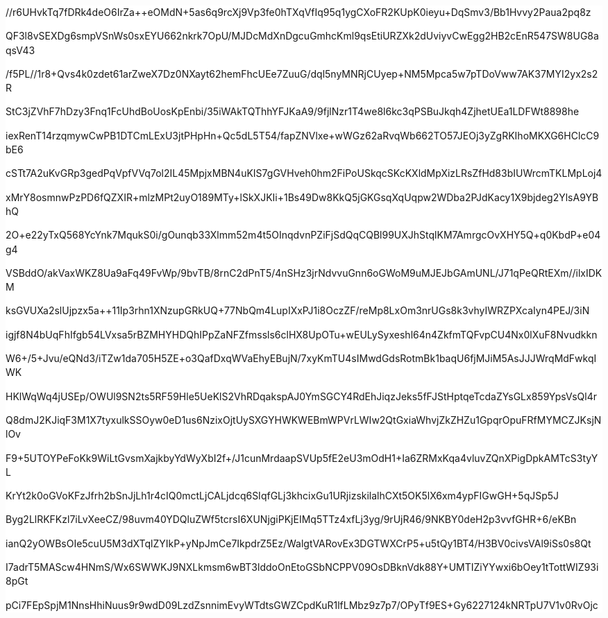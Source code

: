 //r6UHvkTq7fDRk4deO6IrZa++eOMdN+5as6q9rcXj9Vp3fe0hTXqVfIq95q1ygCXoFR2KUpK0ieyu+DqSmv3/Bb1Hvvy2Paua2pq8z

QF3l8vSEXDg6smpVSnWs0sxEYU662nkrk7OpU/MJDcMdXnDgcuGmhcKml9qsEtiURZXk2dUviyvCwEgg2HB2cEnR547SW8UG8aqsV43

/f5PL//1r8+Qvs4k0zdet61arZweX7Dz0NXayt62hemFhcUEe7ZuuG/dql5nyMNRjCUyep+NM5Mpca5w7pTDoVww7AK37MYI2yx2s2R

StC3jZVhF7hDzy3Fnq1FcUhdBoUosKpEnbi/35iWAkTQThhYFJKaA9/9fjlNzr1T4we8l6kc3qPSBuJkqh4ZjhetUEa1LDFWt8898he

iexRenT14rzqmywCwPB1DTCmLExU3jtPHpHn+Qc5dL5T54/fapZNVlxe+wWGz62aRvqWb662TO57JEOj3yZgRKIhoMKXG6HClcC9bE6

cSTt7A2uKvGRp3gedPqVpfVVq7ol2IL45MpjxMBN4uKIS7gGVHveh0hm2FiPoUSkqcSKcKXldMpXizLRsZfHd83bIUWrcmTKLMpLoj4

xMrY8osmnwPzPD6fQZXIR+mlzMPt2uyO189MTy+lSkXJKIi+1Bs49Dw8KkQ5jGKGsqXqUqpw2WDba2PJdKacy1X9bjdeg2YlsA9YBhQ

2O+e22yTxQ568YcYnk7MqukS0i/gOunqb33Xlmm52m4t5OInqdvnPZiFjSdQqCQBl99UXJhStqlKM7AmrgcOvXHY5Q+q0KbdP+e04g4

VSBddO/akVaxWKZ8Ua9aFq49FvWp/9bvTB/8rnC2dPnT5/4nSHz3jrNdvvuGnn6oGWoM9uMJEJbGAmUNL/J71qPeQRtEXm//ilxIDKM

ksGVUXa2slUjpzx5a++11Ip3rhn1XNzupGRkUQ+77NbQm4LupIXxPJ1i8OczZF/reMp8LxOm3nrUGs8k3vhyIWRZPXcaIyn4PEJ/3iN

igjf8N4bUqFhIfgb54LVxsa5rBZMHYHDQhIPpZaNFZfmssls6clHX8UpOTu+wEULySyxeshl64n4ZkfmTQFvpCU4Nx0lXuF8Nvudkkn

W6+/5+Jvu/eQNd3/iTZw1da705H5ZE+o3QafDxqWVaEhyEBujN/7xyKmTU4sIMwdGdsRotmBk1baqU6fjMJiM5AsJJJWrqMdFwkqIWK

HKlWqWq4jUSEp/OWUl9SN2ts5RF59Hle5UeKlS2VhRDqakspAJ0YmSGCY4RdEhJiqzJeks5fFJStHptqeTcdaZYsGLx859YpsVsQl4r

Q8dmJ2KJiqF3M1X7tyxulkSSOyw0eD1us6NzixOjtUySXGYHWKWEBmWPVrLWIw2QtGxiaWhvjZkZHZu1GpqrOpuFRfMYMCZJKsjNlOv

F9+5UTOYPeFoKk9WiLtGvsmXajkbyYdWyXbI2f+/J1cunMrdaapSVUp5fE2eU3mOdH1+Ia6ZRMxKqa4vluvZQnXPigDpkAMTcS3tyYL

KrYt2k0oGVoKFzJfrh2bSnJjLh1r4cIQ0mctLjCALjdcq6SIqfGLj3khcixGu1URjizskilalhCXt5OK5lX6xm4ypFIGwGH+5qJSp5J

Byg2LlRKFKzl7iLvXeeCZ/98uvm40YDQluZWf5tcrsI6XUNjgiPKjEIMq5TTz4xfLj3yg/9rUjR46/9NKBY0deH2p3vvfGHR+6/eKBn

ianQ2yOWBsOIe5cuU5M3dXTqlZYIkP+yNpJmCe7IkpdrZ5Ez/WalgtVARovEx3DGTWXCrP5+u5tQy1BT4/H3BV0civsVAl9iSs0s8Qt

I7adrT5MAScw4HNmS/Wx6SWWKJ9NXLkmsm6wBT3lddoOnEtoGSbNCPPV09OsDBknVdk88Y+UMTIZiYYwxi6bOey1tTottWIZ93i8pGt

pCi7FEpSpjM1NnsHhiNuus9r9wdD09LzdZsnnimEvyWTdtsGWZCpdKuR1lfLMbz9z7p7/OPyTf9ES+Gy6227124kNRTpU7V1v0RvOjc
